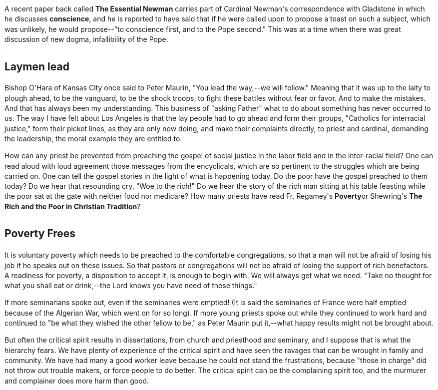 A recent paper back called **The Essential Newman** carries part of
Cardinal Newman's correspondence with Gladstone in which he discusses
**conscience**, and he is reported to have said that if he were called
upon to propose a toast on such a subject, which was unlikely, he would
propose--"to conscience first, and to the Pope second." This was at a
time when there was great discussion of new dogma, infallibility of the
Pope.

Laymen lead
---

Bishop O'Hara of Kansas City once said to Peter Maurin, "You lead the
way,--we will follow." Meaning that it was up to the laity to plough
ahead, to be the vanguard, to be the shock troops, to fight these
battles without fear or favor. And to make the mistakes. And that has
always been my understanding. This business of "asking Father" what to
do about something has never occurred to us. The way I have felt about
Los Angeles is that the lay people had to go ahead and form their
groups, "Catholics for interracial justice," form their picket lines, as
they are only now doing, and make their complaints directly, to priest
and cardinal, demanding the leadership, the moral example they are
entitled to.

How can any priest be prevented from preaching the gospel of social
justice in the labor field and in the inter-racial field? One can read
aloud with loud agreement those messages from the encyclicals, which are
so pertinent to the struggles which are being carried on. One can tell
the gospel stories in the light of what is happening today. Do the poor
have the gospel preached to them today? Do we hear that resounding cry,
"Woe to the rich!" Do we hear the story of the rich man sitting at his
table feasting while the poor sat at the gate with neither food nor
medicare? How many priests have read Fr. Regamey's **Poverty**or
Shewring's **The Rich and the Poor in Christian Tradition**?

Poverty Frees
---

It is voluntary poverty which needs to be preached to the comfortable
congregations, so that a man will not be afraid of losing his job if he
speaks out on these issues. So that pastors or congregations will not be
afraid of losing the support of rich benefactors. A readiness for
poverty, a disposition to accept it, is enough to begin with. We will
always get what we need. "Take no thought for what you shall eat or
drink,--the Lord knows you have need of these things."

If more seminarians spoke out, even if the seminaries were emptied! (It
is said the seminaries of France were half emptied because of the
Algerian War, which went on for so long). If more young priests spoke
out while they continued to work hard and continued to "be what they
wished the other fellow to be," as Peter Maurin put it,--what happy
results might not be brought about.

But often the critical spirit results in dissertations, from church and
priesthood and seminary, and I suppose that is what the hierarchy fears.
We have plenty of experience of the critical spirit and have seen the
ravages that can be wrought in family and community. We have had many a
good worker leave because he could not stand the frustrations, because
"those in charge" did not throw out trouble makers, or force people to
do better. The critical spirit can be the complaining spirit too, and
the murmurer and complainer does more harm than good.
